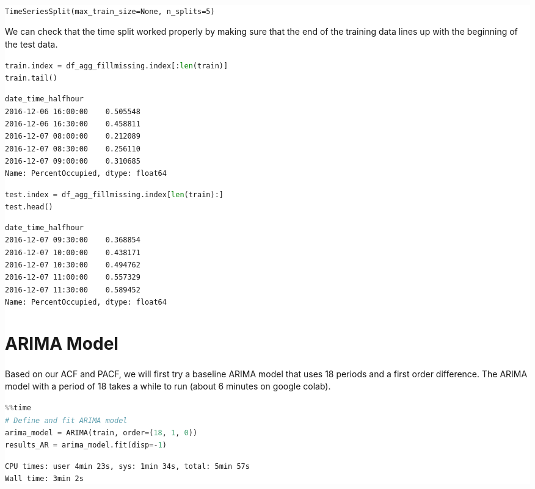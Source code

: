     TimeSeriesSplit(max_train_size=None, n_splits=5)


We can check that the time split worked properly by making sure that the end of the training data lines up with the beginning of the test data.


```python
train.index = df_agg_fillmissing.index[:len(train)]
train.tail()
```




    date_time_halfhour
    2016-12-06 16:00:00    0.505548
    2016-12-06 16:30:00    0.458811
    2016-12-07 08:00:00    0.212089
    2016-12-07 08:30:00    0.256110
    2016-12-07 09:00:00    0.310685
    Name: PercentOccupied, dtype: float64




```python
test.index = df_agg_fillmissing.index[len(train):]
test.head()
```




    date_time_halfhour
    2016-12-07 09:30:00    0.368854
    2016-12-07 10:00:00    0.438171
    2016-12-07 10:30:00    0.494762
    2016-12-07 11:00:00    0.557329
    2016-12-07 11:30:00    0.589452
    Name: PercentOccupied, dtype: float64



# ARIMA Model

Based on our ACF and PACF, we will first try a baseline ARIMA model that uses 18 periods and a first order difference.  The ARIMA model with a period of 18 takes a while to run (about 6 minutes on google colab).


```python
%%time
# Define and fit ARIMA model
arima_model = ARIMA(train, order=(18, 1, 0))
results_AR = arima_model.fit(disp=-1)
```



    CPU times: user 4min 23s, sys: 1min 34s, total: 5min 57s
    Wall time: 3min 2s
